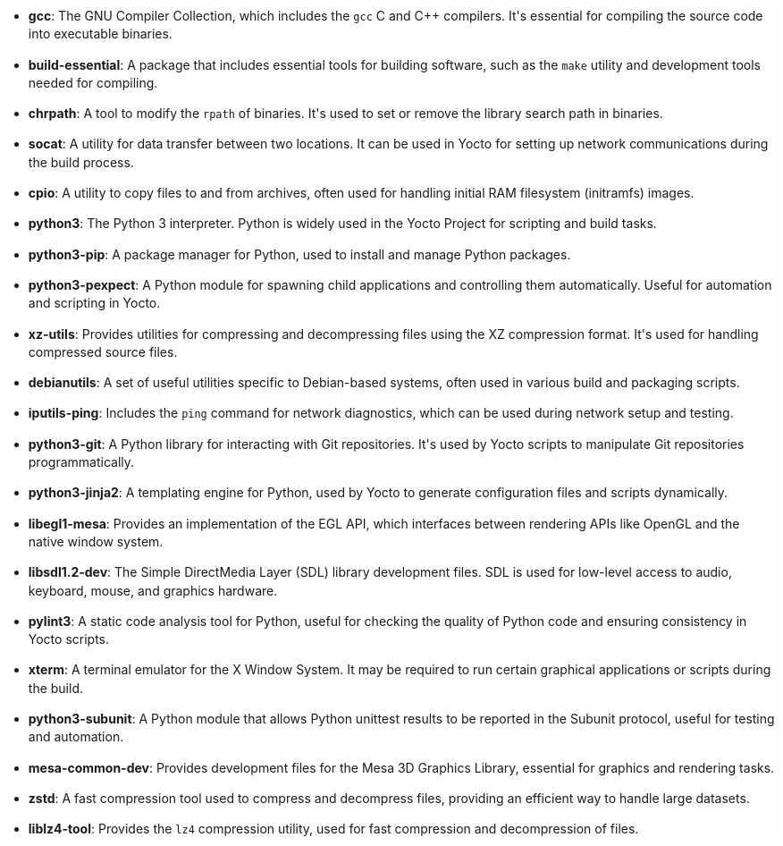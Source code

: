 - **gcc**: The GNU Compiler Collection, which includes the `gcc` C and C++ compilers. It's essential for compiling the source code into executable binaries.

- **build-essential**: A package that includes essential tools for building software, such as the `make` utility and development tools needed for compiling.

- **chrpath**: A tool to modify the `rpath` of binaries. It's used to set or remove the library search path in binaries.

- **socat**: A utility for data transfer between two locations. It can be used in Yocto for setting up network communications during the build process.

- **cpio**: A utility to copy files to and from archives, often used for handling initial RAM filesystem (initramfs) images.

- **python3**: The Python 3 interpreter. Python is widely used in the Yocto Project for scripting and build tasks.

- **python3-pip**: A package manager for Python, used to install and manage Python packages.

- **python3-pexpect**: A Python module for spawning child applications and controlling them automatically. Useful for automation and scripting in Yocto.

- **xz-utils**: Provides utilities for compressing and decompressing files using the XZ compression format. It's used for handling compressed source files.

- **debianutils**: A set of useful utilities specific to Debian-based systems, often used in various build and packaging scripts.

- **iputils-ping**: Includes the `ping` command for network diagnostics, which can be used during network setup and testing.

- **python3-git**: A Python library for interacting with Git repositories. It's used by Yocto scripts to manipulate Git repositories programmatically.

- **python3-jinja2**: A templating engine for Python, used by Yocto to generate configuration files and scripts dynamically.

- **libegl1-mesa**: Provides an implementation of the EGL API, which interfaces between rendering APIs like OpenGL and the native window system.

- **libsdl1.2-dev**: The Simple DirectMedia Layer (SDL) library development files. SDL is used for low-level access to audio, keyboard, mouse, and graphics hardware.

- **pylint3**: A static code analysis tool for Python, useful for checking the quality of Python code and ensuring consistency in Yocto scripts.

- **xterm**: A terminal emulator for the X Window System. It may be required to run certain graphical applications or scripts during the build.

- **python3-subunit**: A Python module that allows Python unittest results to be reported in the Subunit protocol, useful for testing and automation.

- **mesa-common-dev**: Provides development files for the Mesa 3D Graphics Library, essential for graphics and rendering tasks.

- **zstd**: A fast compression tool used to compress and decompress files, providing an efficient way to handle large datasets.

- **liblz4-tool**: Provides the `lz4` compression utility, used for fast compression and decompression of files.
